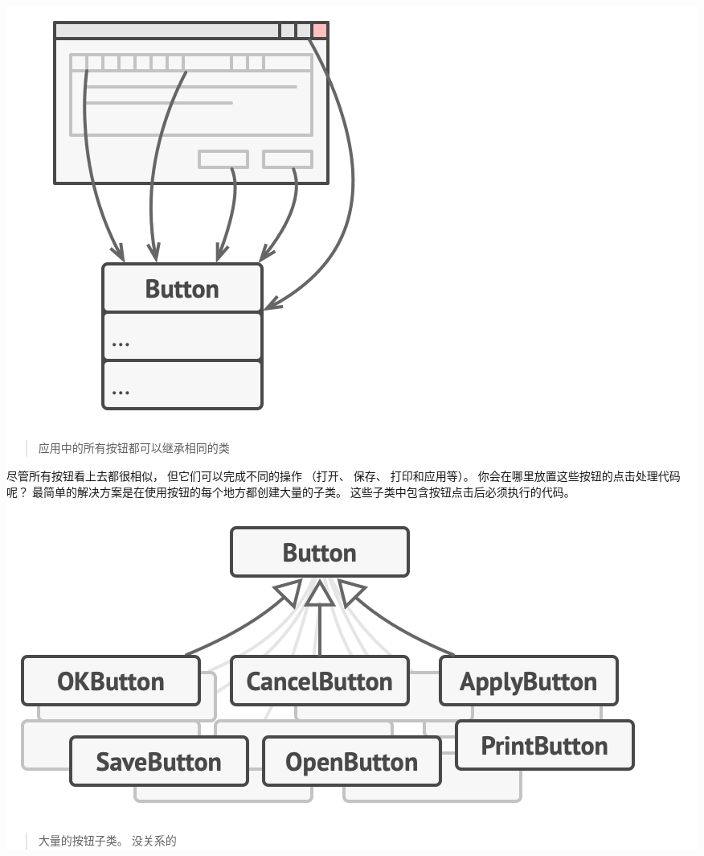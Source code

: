 ![image](./images/problem1-2x.png)
> 应用中的所有按钮都可以继承相同的类

尽管所有按钮看上去都很相似， 但它们可以完成不同的操作 （打开、 保存、 打印和应用等）。 你会在哪里放置这些按钮的点击处理代码呢？
最简单的解决方案是在使用按钮的每个地方都创建大量的子类。 这些子类中包含按钮点击后必须执行的代码。

![image](./images/problem2-2x.png)
> 大量的按钮子类。 没关系的
